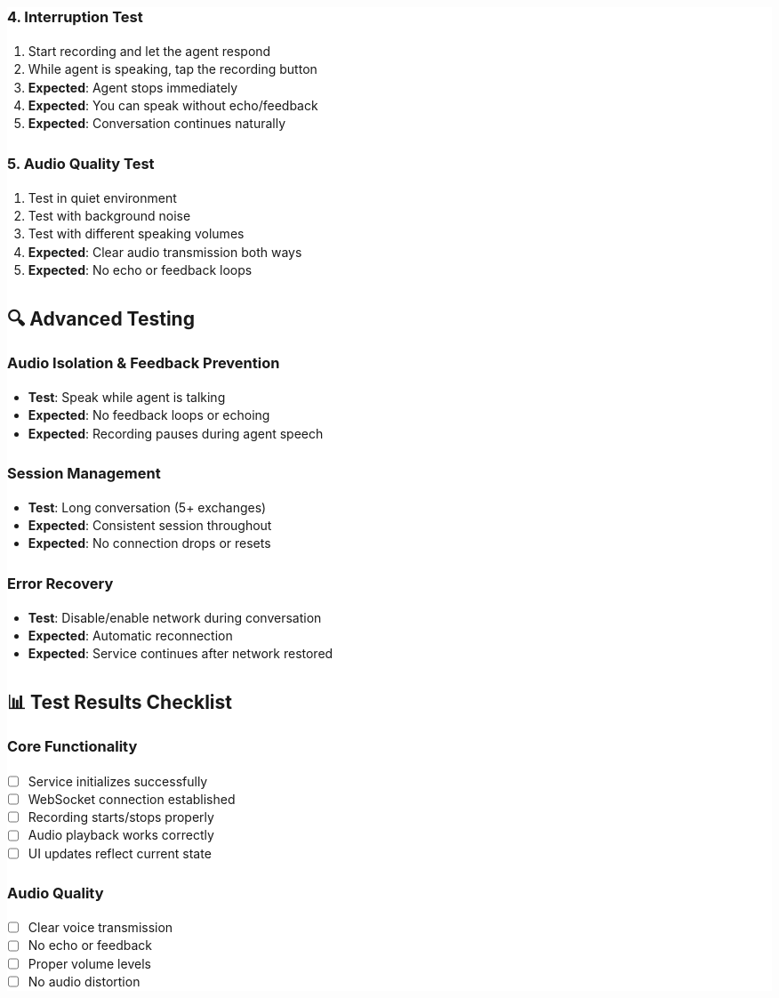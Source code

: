 ### 4. Interruption Test

1. Start recording and let the agent respond
2. While agent is speaking, tap the recording button
3. **Expected**: Agent stops immediately
4. **Expected**: You can speak without echo/feedback
5. **Expected**: Conversation continues naturally

### 5. Audio Quality Test

1. Test in quiet environment
2. Test with background noise
3. Test with different speaking volumes
4. **Expected**: Clear audio transmission both ways
5. **Expected**: No echo or feedback loops

## 🔍 Advanced Testing

### Audio Isolation & Feedback Prevention

- **Test**: Speak while agent is talking
- **Expected**: No feedback loops or echoing
- **Expected**: Recording pauses during agent speech

### Session Management

- **Test**: Long conversation (5+ exchanges)
- **Expected**: Consistent session throughout
- **Expected**: No connection drops or resets

### Error Recovery

- **Test**: Disable/enable network during conversation
- **Expected**: Automatic reconnection
- **Expected**: Service continues after network restored

## 📊 Test Results Checklist

### Core Functionality

- [ ] Service initializes successfully
- [ ] WebSocket connection established
- [ ] Recording starts/stops properly
- [ ] Audio playback works correctly
- [ ] UI updates reflect current state

### Audio Quality

- [ ] Clear voice transmission
- [ ] No echo or feedback
- [ ] Proper volume levels
- [ ] No audio distortion
